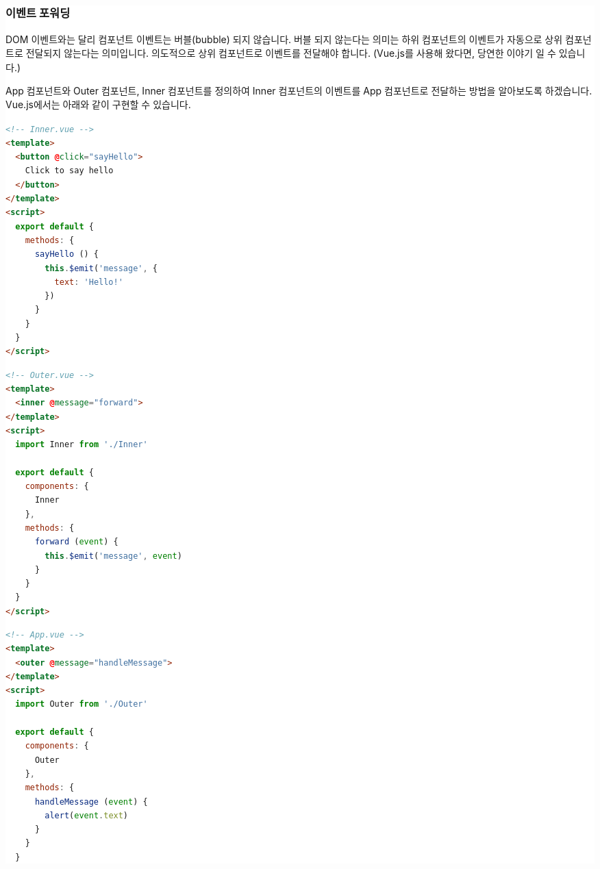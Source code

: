 ### 이벤트 포워딩
DOM 이벤트와는 달리 컴포넌트 이벤트는 버블(bubble) 되지 않습니다. 버블 되지 않는다는 의미는 하위 컴포넌트의 이벤트가 자동으로 상위 컴포넌트로 전달되지 않는다는 의미입니다. 의도적으로 상위 컴포넌트로 이벤트를 전달해야 합니다. (Vue.js를 사용해 왔다면, 당연한 이야기 일 수 있습니다.)

App 컴포넌트와 Outer 컴포넌트, Inner 컴포넌트를 정의하여 Inner 컴포넌트의 이벤트를 App 컴포넌트로 전달하는 방법을 알아보도록 하겠습니다. Vue.js에서는 아래와 같이 구현할 수 있습니다.

```html
<!-- Inner.vue -->
<template>
  <button @click="sayHello">
    Click to say hello
  </button>
</template>
<script>
  export default {
    methods: {
      sayHello () {
        this.$emit('message', {
          text: 'Hello!'
        })
      }
    }
  }
</script>
```

```html
<!-- Outer.vue -->
<template>
  <inner @message="forward">
</template>
<script>
  import Inner from './Inner'

  export default {
    components: {
      Inner
    },
    methods: {
      forward (event) {
        this.$emit('message', event)
      }
    }
  }
</script>
```

```html
<!-- App.vue -->
<template>
  <outer @message="handleMessage">
</template>
<script>
  import Outer from './Outer'

  export default {
    components: {
      Outer
    },
    methods: {
      handleMessage (event) {
        alert(event.text)
      }
    }
  }
```
